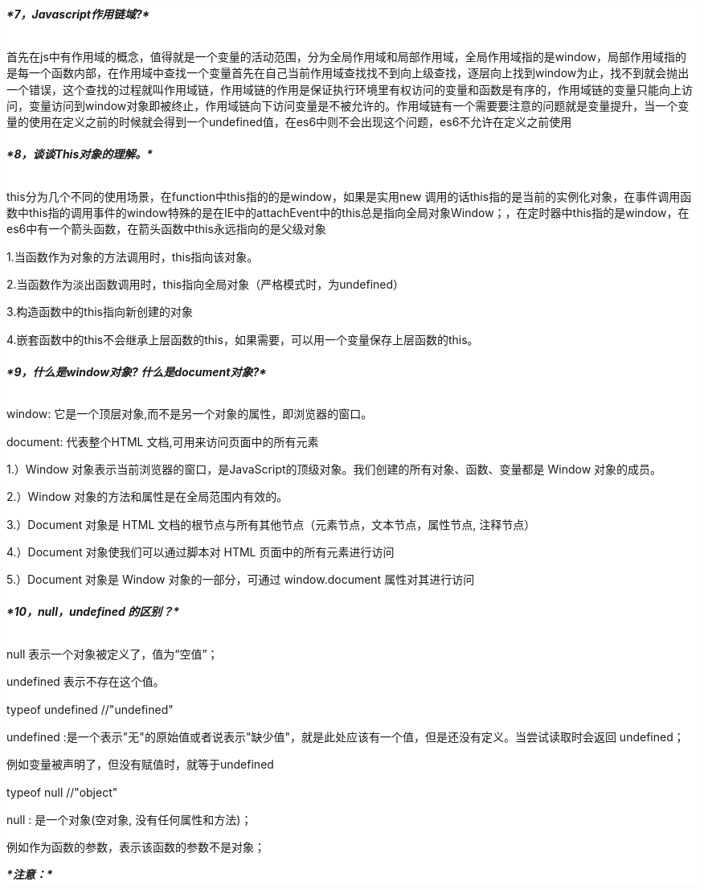  

###### ***\*7，Javascript作用链域?\****

首先在js中有作用域的概念，值得就是一个变量的活动范围，分为全局作用域和局部作用域，全局作用域指的是window，局部作用域指的是每一个函数内部，在作用域中查找一个变量首先在自己当前作用域查找找不到向上级查找，逐层向上找到window为止，找不到就会抛出一个错误，这个查找的过程就叫作用域链，作用域链的作用是保证执行环境里有权访问的变量和函数是有序的，作用域链的变量只能向上访问，变量访问到window对象即被终止，作用域链向下访问变量是不被允许的。作用域链有一个需要要注意的问题就是变量提升，当一个变量的使用在定义之前的时候就会得到一个undefined值，在es6中则不会出现这个问题，es6不允许在定义之前使用

 

###### ***\*8，谈谈This对象的理解。\****

this分为几个不同的使用场景，在function中this指的的是window，如果是实用new 调用的话this指的是当前的实例化对象，在事件调用函数中this指的调用事件的window特殊的是在IE中的attachEvent中的this总是指向全局对象Window；，在定时器中this指的是window，在es6中有一个箭头函数，在箭头函数中this永远指向的是父级对象

1.当函数作为对象的方法调用时，this指向该对象。

2.当函数作为淡出函数调用时，this指向全局对象（严格模式时，为undefined）

3.构造函数中的this指向新创建的对象

4.嵌套函数中的this不会继承上层函数的this，如果需要，可以用一个变量保存上层函数的this。

 

###### ***\*9，什么是window对象? 什么是document对象?\**** 

window:     它是一个顶层对象,而不是另一个对象的属性，即浏览器的窗口。

document:   代表整个HTML 文档,可用来访问页面中的所有元素

1.）Window 对象表示当前浏览器的窗口，是JavaScript的顶级对象。我们创建的所有对象、函数、变量都是 Window 对象的成员。

2.）Window 对象的方法和属性是在全局范围内有效的。

3.）Document 对象是 HTML 文档的根节点与所有其他节点（元素节点，文本节点，属性节点, 注释节点）

4.）Document 对象使我们可以通过脚本对 HTML 页面中的所有元素进行访问

5.）Document 对象是 Window 对象的一部分，可通过 window.document 属性对其进行访问

 

###### ***\*10，null，undefined 的区别？\**** 

null    表示一个对象被定义了，值为“空值”； 

undefined  表示不存在这个值。      

typeof undefined           //"undefined" 

undefined :是一个表示"无"的原始值或者说表示"缺少值"，就是此处应该有一个值，但是还没有定义。当尝试读取时会返回 undefined； 

例如变量被声明了，但没有赋值时，就等于undefined

typeof null    //"object" 

null : 是一个对象(空对象, 没有任何属性和方法)； 

例如作为函数的参数，表示该函数的参数不是对象；

 

***\*注意：\****
